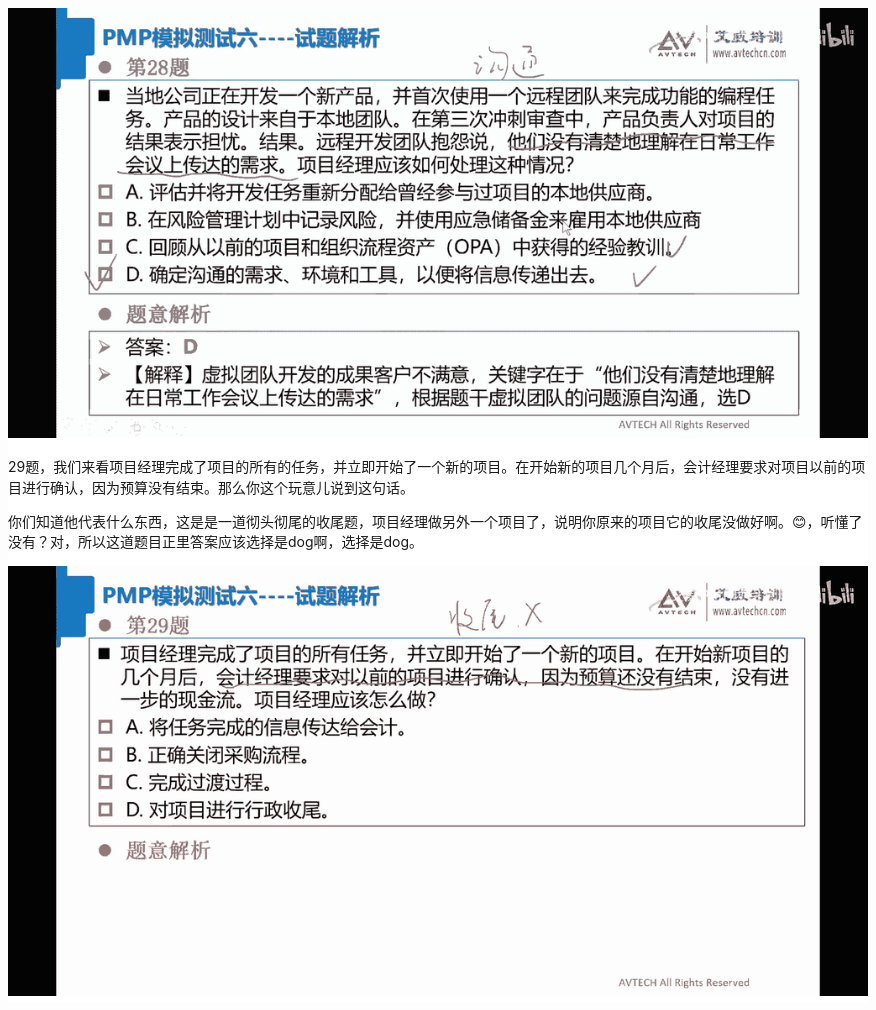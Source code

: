![](img/e1481dcbd307d636a9bc1bc58177baef_103.png)

29题，我们来看项目经理完成了项目的所有的任务，并立即开始了一个新的项目。在开始新的项目几个月后，会计经理要求对项目以前的项目进行确认，因为预算没有结束。那么你这个玩意儿说到这句话。

你们知道他代表什么东西，这是是一道彻头彻尾的收尾题，项目经理做另外一个项目了，说明你原来的项目它的收尾没做好啊。😊，听懂了没有？对，所以这道题目正里答案应该选择是dog啊，选择是dog。



![](img/e1481dcbd307d636a9bc1bc58177baef_105.png)
